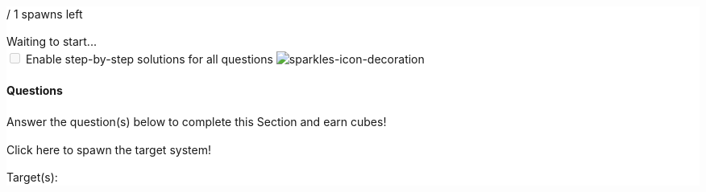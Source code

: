 <span class="text-success spawnsLeft">
<i class="fal fa-infinity"></i>
</span> / 1 spawns left
                            </p>
</div>
<div class="col-4"></div>
</div>
</div>
</div>
<div class="row align-center justify-center my-4">
<div class="col-5 justify-start">
<button class="instance-button fullScreenBtn btn btn-light btn-sm float-left" style="display:none;" target="_blank"><i class="fad fa-expand text-success mr-1"></i>  Full Screen
                    </button>
<button class="instance-button terminateInstanceBtn btn btn-light btn-sm ml-2" style="display:none;"><i class="fad fa-times text-danger"></i>  Terminate
                    </button>
<button class="instance-button resetInstanceBtn btn btn-light btn-sm ml-1" style="display:none;"><i class="fad fa-sync text-warning mr-2"></i>  Reset
                    </button>
<div class="btn-group" role="group">
<button class="instance-button extendInstanceBtn btn btn-light btn-sm ml-1" style="display:none;cursor: default;">Life Left:
                            <span class="lifeLeft"></span>m
                        </button>
<button class="extendInstanceBtn extendInstanceBtnClicker btn btn-light btn-sm" data-title="Extend Life" data-toggle="tooltip" style="display:none;"><i class="fa fa-plus text-success"></i></button>
</div>
</div>
<div class="col-7 justify-end pt-2 pr-2 font-size-small text-right" id="statusText">Waiting to
                    start...
                </div>
</div>
<div class="d-inline-block mb-2 solutionSettings solutionSettingsOffsets" id="solutionsModuleSetting">
<div class="border border-secondary p-2 rounded">
<div class="custom-control custom-switch d-flex">
<input class="custom-control-input" disabled="" id="showSolutionsModuleSetting" type="checkbox"/>
<label class="custom-control-label font-size-14 font-weight-normal text-white" for="showSolutionsModuleSetting">
                                Enable step-by-step solutions for all questions
                            </label>
<span aria-hidden="true" class="cursor-pointer font-size-14 ml-1 mr-1 text-white" data-content="Access to this feature is exclusive to annual subscribers. To acquire an annual subscription, kindly proceed by clicking &lt;a href='/billing'&gt;here&lt;/a&gt;." data-html="true" data-placement="top" data-toggle="popover" data-trigger="click" title="Activate Solutions">
<i class="fa fa-info-circle font-size-12"></i>
</span>
<img alt="sparkles-icon-decoration" class="ml-2 w-auto sparkles-icon" height="20" src="/images/sparkles-solid.svg">
</img></div>
</div>
</div>
<div class="card" id="questionsDiv">
<div class="card-body">
<div class="row">
<div class="col-9">
<h4 class="card-title mt-0 font-size-medium">Questions</h4>
<p class="card-title-desc font-size-large font-size-15">Answer the question(s) below
                                to complete this Section and earn cubes!</p>
<span class="spawnTargetBtn spawn-target-text-clone d-none">Click here to spawn the target
                                system!</span>
<p class="card-title-desc font-size-large font-size-15 mb-0">
    Target(s): <span class="text-success">